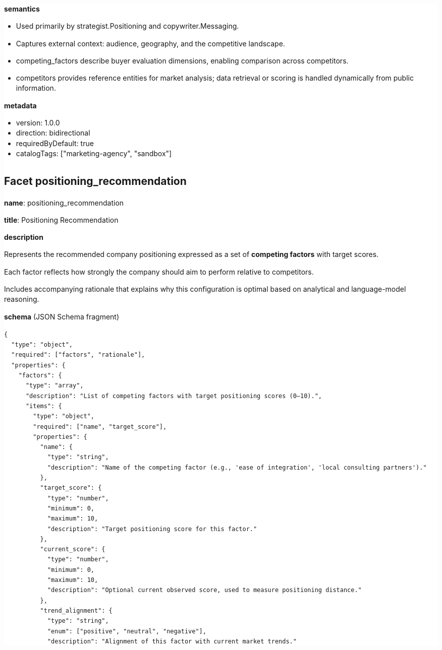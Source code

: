 **semantics**

* Used primarily by strategist.Positioning and copywriter.Messaging.

* Captures external context: audience, geography, and the competitive landscape.

* competing\_factors describe buyer evaluation dimensions, enabling comparison across competitors.

* competitors provides reference entities for market analysis; data retrieval or scoring is handled dynamically from public information.

**metadata**
* version: 1.0.0 
* direction: bidirectional
* requiredByDefault: true
* catalogTags: ["marketing-agency", "sandbox"]


## Facet positioning\_recommendation

**name**: positioning\_recommendation

**title**: Positioning Recommendation

**description**

Represents the recommended company positioning expressed as a set of **competing factors** with target scores.

Each factor reflects how strongly the company should aim to perform relative to competitors.

Includes accompanying rationale that explains why this configuration is optimal based on analytical and language-model reasoning.

**schema** (JSON Schema fragment)

```
{
  "type": "object",
  "required": ["factors", "rationale"],
  "properties": {
    "factors": {
      "type": "array",
      "description": "List of competing factors with target positioning scores (0–10).",
      "items": {
        "type": "object",
        "required": ["name", "target_score"],
        "properties": {
          "name": {
            "type": "string",
            "description": "Name of the competing factor (e.g., 'ease of integration', 'local consulting partners')."
          },
          "target_score": {
            "type": "number",
            "minimum": 0,
            "maximum": 10,
            "description": "Target positioning score for this factor."
          },
          "current_score": {
            "type": "number",
            "minimum": 0,
            "maximum": 10,
            "description": "Optional current observed score, used to measure positioning distance."
          },
          "trend_alignment": {
            "type": "string",
            "enum": ["positive", "neutral", "negative"],
            "description": "Alignment of this factor with current market trends."
```